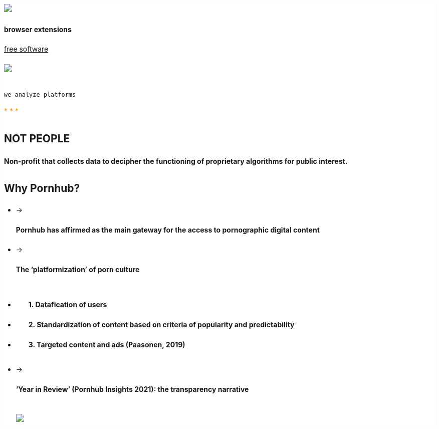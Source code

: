 
<section>
  <div class="wrap">
    <div class="text-center content-left fadeInUp">
      <img class="size-100" src="/images/addon.png">
      <h4 style="color:#1b1b1b;">browser extensions</h2><a target="_blank" rel="noopener noreferrer" href="https://github.com/tracking-exposed/potrex">free software  </a></h4>
    </div>
    <br>
    <div class="fadeInUp content-right">
      <img style="width: 30%; padding-bottom: 1em;" src="/images/header-logo-pornhub-negative.svg">
      <p><code>we analyze platforms</code></p>
      <p class="text-symbols" style="text-align: left; color: #F98E05;">* * * </p>
      <h1><strong>NOT PEOPLE</strong></h1>
      <h4>Non-profit that collects data to decipher the functioning of proprietary algorithms for <strong>public interest</strong>.</h4>
    </div>
  </div>
</section>


<section class="bg-pornhuborange">
  <div class="wrap">
    <h1><strong>Why Pornhub?</strong></h1>
    <ul class="flexblock features">
      <li>
        <span class="white">&rarr;</span>
        <div>
          <h4>
           Pornhub has affirmed as the main <strong>gateway</strong> for the access to pornographic digital content
          </h4>
        </div>
      </li>
      <li>
        <span class="white">&rarr;</span>
        <div>
          <h4 style="padding-bottom:10px">
            The ‘platformization’ of porn culture
          </h4>
          <h4 class="white">
          <li style="padding: 20px 5px 10px 25px;">
          1. Datafication of users
          </li>
          <li style="padding: 10px 5px 10px 25px;">
          2. Standardization of content based on criteria of popularity and predictability 
          </li>
          <li style="padding: 10px 5px 10px 25px;">
          3. Targeted content and ads (Paasonen, 2019)<br>
          </li>
          </h4>
        </div>
      </li>
      <li>
      <span class="white">&rarr;</span>
        <div>
          <h4>
            ‘Year in Review’ (Pornhub Insights 2021): the <strong>transparency</strong> narrative
          </h4>
          <br>
          <img src="/images/year-in-review-cover.jpg" style="width: 100%;">
        </div>
      </li> 